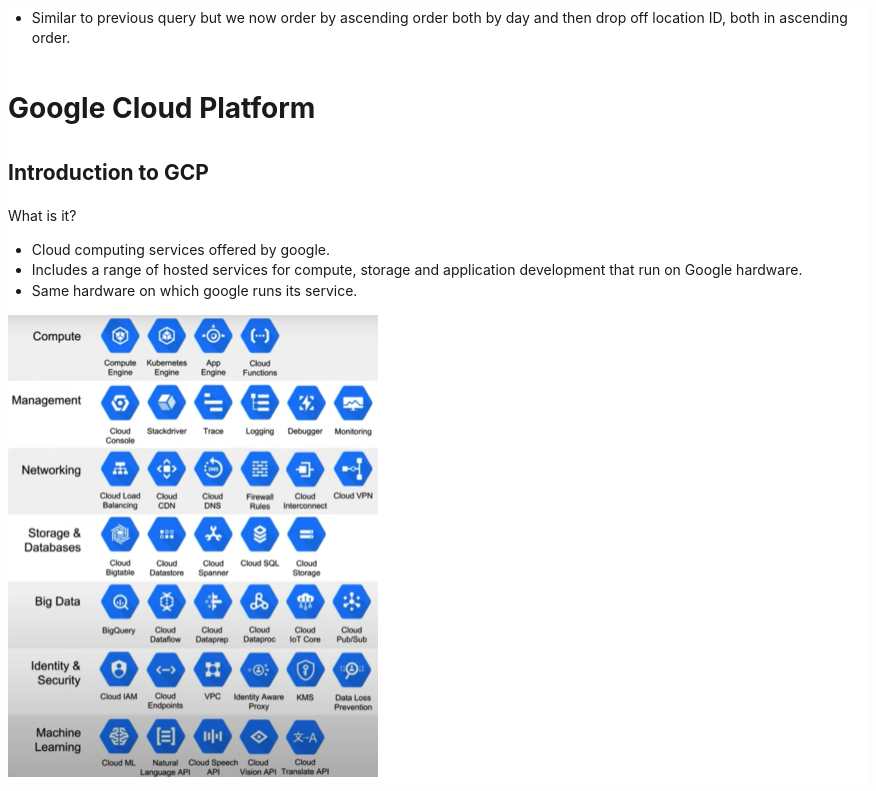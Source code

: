 - Similar to previous query but we now order by ascending order both by day and then drop off location ID, both in ascending order.



# Google Cloud Platform

## Introduction to GCP

What is it?

- Cloud computing services offered by google.
- Includes a range of hosted services for compute, storage and application development that run on Google hardware.
- Same hardware on which google runs its service.

<img src="./image-01/GCP.png" alt="GCP" style="zoom:50%;" />

